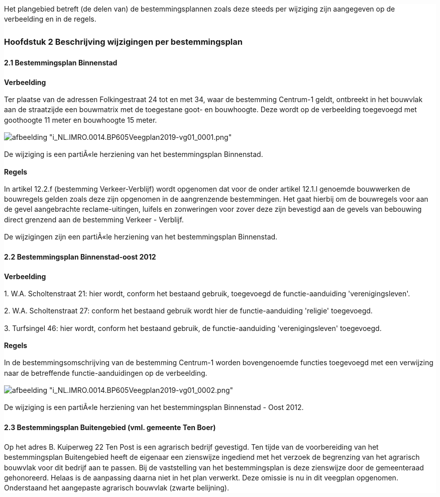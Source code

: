 Het plangebied betreft (de delen van) de bestemmingsplannen zoals deze steeds per wijziging zijn aangegeven op de verbeelding en in de regels.

### Hoofdstuk 2 Beschrijving wijzigingen per bestemmingsplan

#### 2\.1 Bestemmingsplan Binnenstad

**Verbeelding**

Ter plaatse van de adressen Folkingestraat 24 tot en met 34, waar de bestemming Centrum\-1 geldt, ontbreekt in het bouwvlak aan de straatzijde een bouwmatrix met de toegestane goot\- en bouwhoogte. Deze wordt op de verbeelding toegevoegd met goothoogte 11 meter en bouwhoogte 15 meter.

![afbeelding "i_NL.IMRO.0014.BP605Veegplan2019-vg01_0001.png"](i_NL.IMRO.0014.BP605Veegplan2019-vg01_0001.png)

De wijziging is een partiÃ«le herziening van het bestemmingsplan Binnenstad.

**Regels**

In artikel 12\.2\.f (bestemming Verkeer\-Verblijf) wordt opgenomen dat voor de onder artikel 12\.1\.l genoemde bouwwerken de bouwregels gelden zoals deze zijn opgenomen in de aangrenzende bestemmingen. Het gaat hierbij om de bouwregels voor aan de gevel aangebrachte reclame\-uitingen, luifels en zonweringen voor zover deze zijn bevestigd aan de gevels van bebouwing direct grenzend aan de bestemming Verkeer \- Verblijf.

De wijzigingen zijn een partiÃ«le herziening van het bestemmingsplan Binnenstad.

#### 2\.2 Bestemmingsplan Binnenstad\-oost 2012

**Verbeelding**

1\. W.A. Scholtenstraat 21: hier wordt, conform het bestaand gebruik, toegevoegd de functie\-aanduiding 'verenigingsleven'.

2\. W.A. Scholtenstraat 27: conform het bestaand gebruik wordt hier de functie\-aanduiding 'religie' toegevoegd.

3\. Turfsingel 46: hier wordt, conform het bestaand gebruik, de functie\-aanduiding 'verenigingsleven' toegevoegd.

**Regels**

In de bestemmingsomschrijving van de bestemming Centrum\-1 worden bovengenoemde functies toegevoegd met een verwijzing naar de betreffende functie\-aanduidingen op de verbeelding.

![afbeelding "i_NL.IMRO.0014.BP605Veegplan2019-vg01_0002.png"](i_NL.IMRO.0014.BP605Veegplan2019-vg01_0002.png)

De wijziging is een partiÃ«le herziening van het bestemmingsplan Binnenstad \- Oost 2012\.

#### 2\.3 Bestemmingsplan Buitengebied (vml. gemeente Ten Boer)

Op het adres B. Kuiperweg 22 Ten Post is een agrarisch bedrijf gevestigd. Ten tijde van de voorbereiding van het bestemmingsplan Buitengebied heeft de eigenaar een zienswijze ingediend met het verzoek de begrenzing van het agrarisch bouwvlak voor dit bedrijf aan te passen. Bij de vaststelling van het bestemmingsplan is deze zienswijze door de gemeenteraad gehonoreerd. Helaas is de aanpassing daarna niet in het plan verwerkt. Deze omissie is nu in dit veegplan opgenomen. Onderstaand het aangepaste agrarisch bouwvlak (zwarte belijning).
